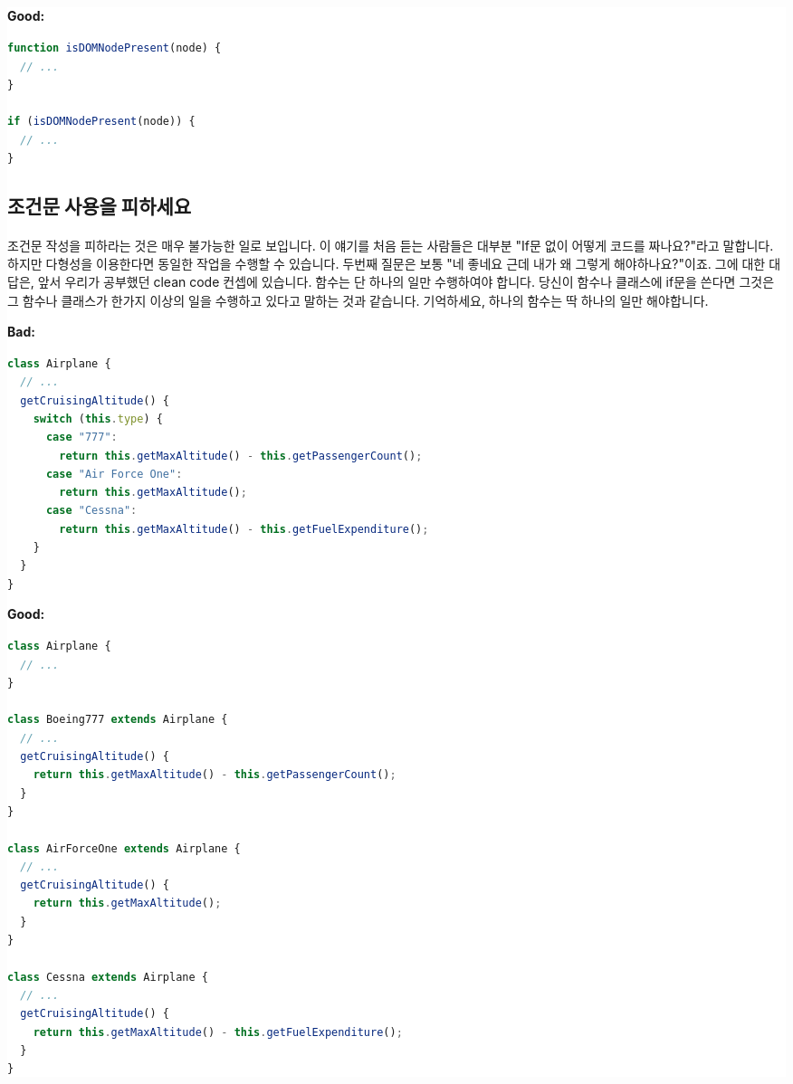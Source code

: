 **Good:** 
```javascript
function isDOMNodePresent(node) {
  // ...
}

if (isDOMNodePresent(node)) {
  // ...
}
```

## 조건문 사용을 피하세요
조건문 작성을 피하라는 것은 매우 불가능한 일로 보입니다. 이 얘기를 처음 듣는 사람들은 대부분 "If문 없이 어떻게 코드를 짜나요?"라고 말합니다. 하지만 다형성을 이용한다면 동일한 작업을 수행할 수 있습니다. 두번째 질문은 보통 "네 좋네요 근데 내가 왜 그렇게 해야하나요?"이죠. 그에 대한 대답은, 앞서 우리가 공부했던 clean code 컨셉에 있습니다. 함수는 단 하나의 일만 수행하여야 합니다. 당신이 함수나 클래스에 if문을 쓴다면 그것은 그 함수나 클래스가 한가지 이상의 일을 수행하고 있다고 말하는 것과 같습니다. 기억하세요, 하나의 함수는 딱 하나의 일만 해야합니다.

**Bad:** 
```javascript
class Airplane {
  // ...
  getCruisingAltitude() {
    switch (this.type) {
      case "777":
        return this.getMaxAltitude() - this.getPassengerCount();
      case "Air Force One":
        return this.getMaxAltitude();
      case "Cessna":
        return this.getMaxAltitude() - this.getFuelExpenditure();
    }
  }
}
```

**Good:** 
```javascript
class Airplane {
  // ...
}

class Boeing777 extends Airplane {
  // ...
  getCruisingAltitude() {
    return this.getMaxAltitude() - this.getPassengerCount();
  }
}

class AirForceOne extends Airplane {
  // ...
  getCruisingAltitude() {
    return this.getMaxAltitude();
  }
}

class Cessna extends Airplane {
  // ...
  getCruisingAltitude() {
    return this.getMaxAltitude() - this.getFuelExpenditure();
  }
}
```
